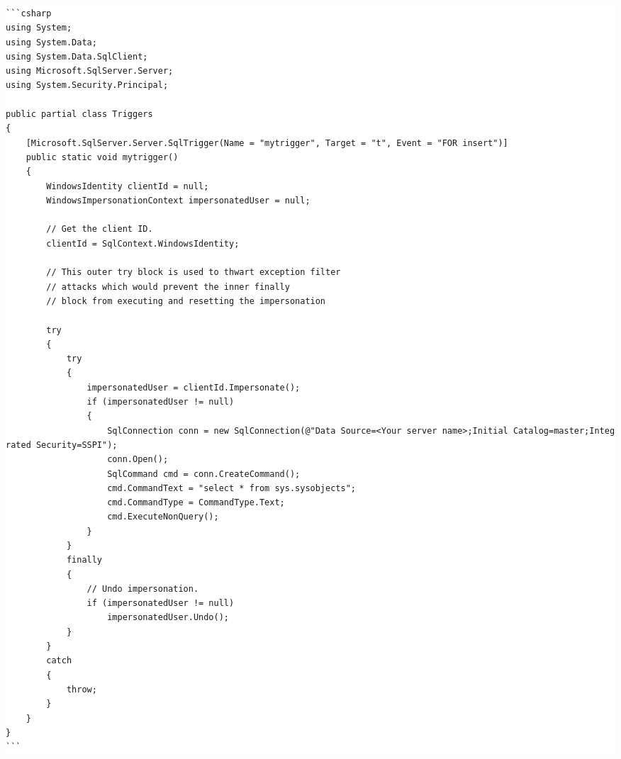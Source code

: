     ```csharp
    using System; 
    using System.Data; 
    using System.Data.SqlClient; 
    using Microsoft.SqlServer.Server; 
    using System.Security.Principal;  
  
    public partial class Triggers 
    { 
        [Microsoft.SqlServer.Server.SqlTrigger(Name = "mytrigger", Target = "t", Event = "FOR insert")] 
        public static void mytrigger() 
        { 
            WindowsIdentity clientId = null; 
            WindowsImpersonationContext impersonatedUser = null;  
  
            // Get the client ID. 
            clientId = SqlContext.WindowsIdentity;  

            // This outer try block is used to thwart exception filter 
            // attacks which would prevent the inner finally 
            // block from executing and resetting the impersonation  
  
            try 
            { 
                try 
                { 
                    impersonatedUser = clientId.Impersonate(); 
                    if (impersonatedUser != null) 
                    { 
                        SqlConnection conn = new SqlConnection(@"Data Source=<Your server name>;Initial Catalog=master;Integrated Security=SSPI"); 
                        conn.Open(); 
                        SqlCommand cmd = conn.CreateCommand(); 
                        cmd.CommandText = "select * from sys.sysobjects"; 
                        cmd.CommandType = CommandType.Text; 
                        cmd.ExecuteNonQuery(); 
                    } 
                } 
                finally 
                { 
                    // Undo impersonation. 
                    if (impersonatedUser != null) 
                        impersonatedUser.Undo(); 
                } 
            } 
            catch 
            { 
                throw; 
            }  
        }  
    }  
    ```
